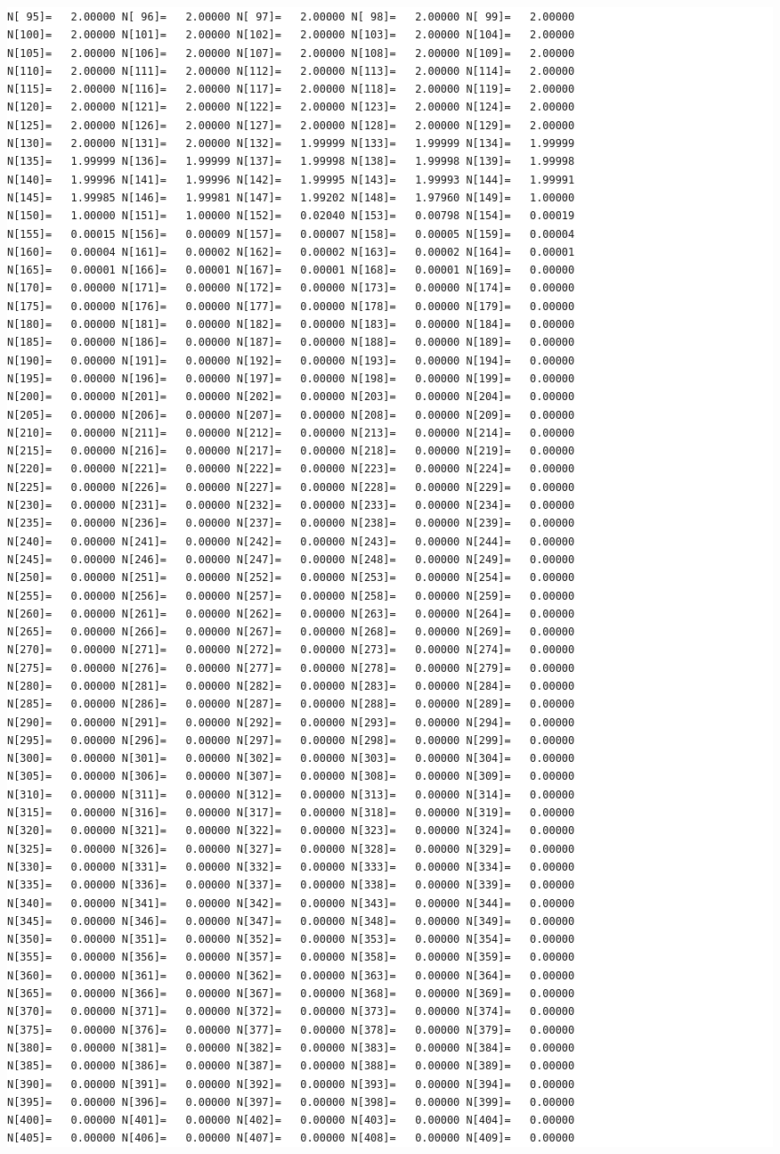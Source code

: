     N[ 95]=   2.00000 N[ 96]=   2.00000 N[ 97]=   2.00000 N[ 98]=   2.00000 N[ 99]=   2.00000 
    N[100]=   2.00000 N[101]=   2.00000 N[102]=   2.00000 N[103]=   2.00000 N[104]=   2.00000 
    N[105]=   2.00000 N[106]=   2.00000 N[107]=   2.00000 N[108]=   2.00000 N[109]=   2.00000 
    N[110]=   2.00000 N[111]=   2.00000 N[112]=   2.00000 N[113]=   2.00000 N[114]=   2.00000 
    N[115]=   2.00000 N[116]=   2.00000 N[117]=   2.00000 N[118]=   2.00000 N[119]=   2.00000 
    N[120]=   2.00000 N[121]=   2.00000 N[122]=   2.00000 N[123]=   2.00000 N[124]=   2.00000 
    N[125]=   2.00000 N[126]=   2.00000 N[127]=   2.00000 N[128]=   2.00000 N[129]=   2.00000 
    N[130]=   2.00000 N[131]=   2.00000 N[132]=   1.99999 N[133]=   1.99999 N[134]=   1.99999 
    N[135]=   1.99999 N[136]=   1.99999 N[137]=   1.99998 N[138]=   1.99998 N[139]=   1.99998 
    N[140]=   1.99996 N[141]=   1.99996 N[142]=   1.99995 N[143]=   1.99993 N[144]=   1.99991 
    N[145]=   1.99985 N[146]=   1.99981 N[147]=   1.99202 N[148]=   1.97960 N[149]=   1.00000 
    N[150]=   1.00000 N[151]=   1.00000 N[152]=   0.02040 N[153]=   0.00798 N[154]=   0.00019 
    N[155]=   0.00015 N[156]=   0.00009 N[157]=   0.00007 N[158]=   0.00005 N[159]=   0.00004 
    N[160]=   0.00004 N[161]=   0.00002 N[162]=   0.00002 N[163]=   0.00002 N[164]=   0.00001 
    N[165]=   0.00001 N[166]=   0.00001 N[167]=   0.00001 N[168]=   0.00001 N[169]=   0.00000 
    N[170]=   0.00000 N[171]=   0.00000 N[172]=   0.00000 N[173]=   0.00000 N[174]=   0.00000 
    N[175]=   0.00000 N[176]=   0.00000 N[177]=   0.00000 N[178]=   0.00000 N[179]=   0.00000 
    N[180]=   0.00000 N[181]=   0.00000 N[182]=   0.00000 N[183]=   0.00000 N[184]=   0.00000 
    N[185]=   0.00000 N[186]=   0.00000 N[187]=   0.00000 N[188]=   0.00000 N[189]=   0.00000 
    N[190]=   0.00000 N[191]=   0.00000 N[192]=   0.00000 N[193]=   0.00000 N[194]=   0.00000 
    N[195]=   0.00000 N[196]=   0.00000 N[197]=   0.00000 N[198]=   0.00000 N[199]=   0.00000 
    N[200]=   0.00000 N[201]=   0.00000 N[202]=   0.00000 N[203]=   0.00000 N[204]=   0.00000 
    N[205]=   0.00000 N[206]=   0.00000 N[207]=   0.00000 N[208]=   0.00000 N[209]=   0.00000 
    N[210]=   0.00000 N[211]=   0.00000 N[212]=   0.00000 N[213]=   0.00000 N[214]=   0.00000 
    N[215]=   0.00000 N[216]=   0.00000 N[217]=   0.00000 N[218]=   0.00000 N[219]=   0.00000 
    N[220]=   0.00000 N[221]=   0.00000 N[222]=   0.00000 N[223]=   0.00000 N[224]=   0.00000 
    N[225]=   0.00000 N[226]=   0.00000 N[227]=   0.00000 N[228]=   0.00000 N[229]=   0.00000 
    N[230]=   0.00000 N[231]=   0.00000 N[232]=   0.00000 N[233]=   0.00000 N[234]=   0.00000 
    N[235]=   0.00000 N[236]=   0.00000 N[237]=   0.00000 N[238]=   0.00000 N[239]=   0.00000 
    N[240]=   0.00000 N[241]=   0.00000 N[242]=   0.00000 N[243]=   0.00000 N[244]=   0.00000 
    N[245]=   0.00000 N[246]=   0.00000 N[247]=   0.00000 N[248]=   0.00000 N[249]=   0.00000 
    N[250]=   0.00000 N[251]=   0.00000 N[252]=   0.00000 N[253]=   0.00000 N[254]=   0.00000 
    N[255]=   0.00000 N[256]=   0.00000 N[257]=   0.00000 N[258]=   0.00000 N[259]=   0.00000 
    N[260]=   0.00000 N[261]=   0.00000 N[262]=   0.00000 N[263]=   0.00000 N[264]=   0.00000 
    N[265]=   0.00000 N[266]=   0.00000 N[267]=   0.00000 N[268]=   0.00000 N[269]=   0.00000 
    N[270]=   0.00000 N[271]=   0.00000 N[272]=   0.00000 N[273]=   0.00000 N[274]=   0.00000 
    N[275]=   0.00000 N[276]=   0.00000 N[277]=   0.00000 N[278]=   0.00000 N[279]=   0.00000 
    N[280]=   0.00000 N[281]=   0.00000 N[282]=   0.00000 N[283]=   0.00000 N[284]=   0.00000 
    N[285]=   0.00000 N[286]=   0.00000 N[287]=   0.00000 N[288]=   0.00000 N[289]=   0.00000 
    N[290]=   0.00000 N[291]=   0.00000 N[292]=   0.00000 N[293]=   0.00000 N[294]=   0.00000 
    N[295]=   0.00000 N[296]=   0.00000 N[297]=   0.00000 N[298]=   0.00000 N[299]=   0.00000 
    N[300]=   0.00000 N[301]=   0.00000 N[302]=   0.00000 N[303]=   0.00000 N[304]=   0.00000 
    N[305]=   0.00000 N[306]=   0.00000 N[307]=   0.00000 N[308]=   0.00000 N[309]=   0.00000 
    N[310]=   0.00000 N[311]=   0.00000 N[312]=   0.00000 N[313]=   0.00000 N[314]=   0.00000 
    N[315]=   0.00000 N[316]=   0.00000 N[317]=   0.00000 N[318]=   0.00000 N[319]=   0.00000 
    N[320]=   0.00000 N[321]=   0.00000 N[322]=   0.00000 N[323]=   0.00000 N[324]=   0.00000 
    N[325]=   0.00000 N[326]=   0.00000 N[327]=   0.00000 N[328]=   0.00000 N[329]=   0.00000 
    N[330]=   0.00000 N[331]=   0.00000 N[332]=   0.00000 N[333]=   0.00000 N[334]=   0.00000 
    N[335]=   0.00000 N[336]=   0.00000 N[337]=   0.00000 N[338]=   0.00000 N[339]=   0.00000 
    N[340]=   0.00000 N[341]=   0.00000 N[342]=   0.00000 N[343]=   0.00000 N[344]=   0.00000 
    N[345]=   0.00000 N[346]=   0.00000 N[347]=   0.00000 N[348]=   0.00000 N[349]=   0.00000 
    N[350]=   0.00000 N[351]=   0.00000 N[352]=   0.00000 N[353]=   0.00000 N[354]=   0.00000 
    N[355]=   0.00000 N[356]=   0.00000 N[357]=   0.00000 N[358]=   0.00000 N[359]=   0.00000 
    N[360]=   0.00000 N[361]=   0.00000 N[362]=   0.00000 N[363]=   0.00000 N[364]=   0.00000 
    N[365]=   0.00000 N[366]=   0.00000 N[367]=   0.00000 N[368]=   0.00000 N[369]=   0.00000 
    N[370]=   0.00000 N[371]=   0.00000 N[372]=   0.00000 N[373]=   0.00000 N[374]=   0.00000 
    N[375]=   0.00000 N[376]=   0.00000 N[377]=   0.00000 N[378]=   0.00000 N[379]=   0.00000 
    N[380]=   0.00000 N[381]=   0.00000 N[382]=   0.00000 N[383]=   0.00000 N[384]=   0.00000 
    N[385]=   0.00000 N[386]=   0.00000 N[387]=   0.00000 N[388]=   0.00000 N[389]=   0.00000 
    N[390]=   0.00000 N[391]=   0.00000 N[392]=   0.00000 N[393]=   0.00000 N[394]=   0.00000 
    N[395]=   0.00000 N[396]=   0.00000 N[397]=   0.00000 N[398]=   0.00000 N[399]=   0.00000 
    N[400]=   0.00000 N[401]=   0.00000 N[402]=   0.00000 N[403]=   0.00000 N[404]=   0.00000 
    N[405]=   0.00000 N[406]=   0.00000 N[407]=   0.00000 N[408]=   0.00000 N[409]=   0.00000 